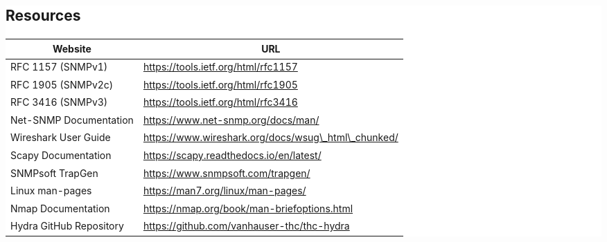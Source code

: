 ## Resources

| **Website**             | **URL**                                             |
| ----------------------- | --------------------------------------------------- |
| RFC 1157 (SNMPv1)       | https://tools.ietf.org/html/rfc1157                 |
| RFC 1905 (SNMPv2c)      | https://tools.ietf.org/html/rfc1905                 |
| RFC 3416 (SNMPv3)       | https://tools.ietf.org/html/rfc3416                 |
| Net-SNMP Documentation  | https://www.net-snmp.org/docs/man/                  |
| Wireshark User Guide    | https://www.wireshark.org/docs/wsug\_html\_chunked/ |
| Scapy Documentation     | https://scapy.readthedocs.io/en/latest/             |
| SNMPsoft TrapGen        | https://www.snmpsoft.com/trapgen/                   |
| Linux man-pages         | https://man7.org/linux/man-pages/                   |
| Nmap Documentation      | https://nmap.org/book/man-briefoptions.html         |
| Hydra GitHub Repository | https://github.com/vanhauser-thc/thc-hydra          |
